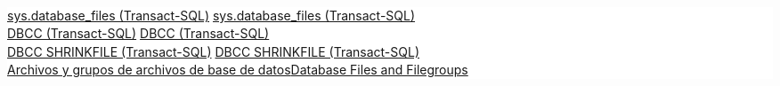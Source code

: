  <span data-ttu-id="3b405-163">[sys.database_files &#40;Transact-SQL&#41;](/sql/relational-databases/system-catalog-views/sys-database-files-transact-sql) </span><span class="sxs-lookup"><span data-stu-id="3b405-163">[sys.database_files &#40;Transact-SQL&#41;](/sql/relational-databases/system-catalog-views/sys-database-files-transact-sql) </span></span>  
 <span data-ttu-id="3b405-164">[DBCC &#40;Transact-SQL&#41;](/sql/t-sql/database-console-commands/dbcc-transact-sql) </span><span class="sxs-lookup"><span data-stu-id="3b405-164">[DBCC &#40;Transact-SQL&#41;](/sql/t-sql/database-console-commands/dbcc-transact-sql) </span></span>  
 <span data-ttu-id="3b405-165">[DBCC SHRINKFILE &#40;Transact-SQL&#41;](/sql/t-sql/database-console-commands/dbcc-shrinkfile-transact-sql) </span><span class="sxs-lookup"><span data-stu-id="3b405-165">[DBCC SHRINKFILE &#40;Transact-SQL&#41;](/sql/t-sql/database-console-commands/dbcc-shrinkfile-transact-sql) </span></span>  
 [<span data-ttu-id="3b405-166">Archivos y grupos de archivos de base de datos</span><span class="sxs-lookup"><span data-stu-id="3b405-166">Database Files and Filegroups</span></span>](database-files-and-filegroups.md)  
  
  
